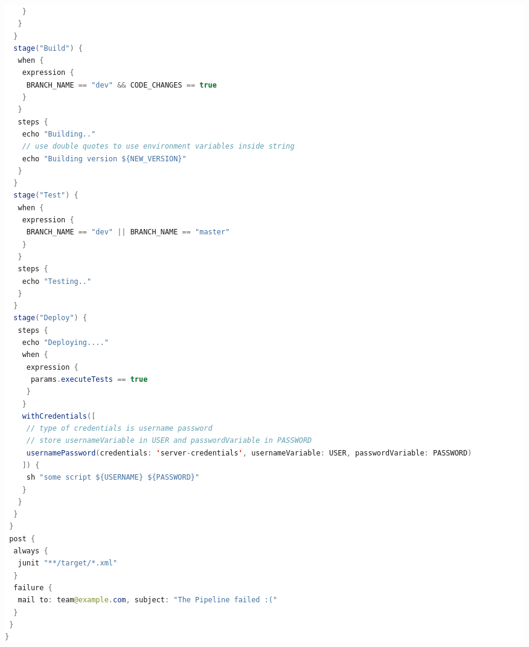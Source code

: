 ```java
    }
   }
  }
  stage("Build") {
   when {
    expression {
     BRANCH_NAME == "dev" && CODE_CHANGES == true
    }
   }
   steps {
    echo "Building.."
    // use double quotes to use environment variables inside string
    echo "Building version ${NEW_VERSION}"
   }
  }
  stage("Test") {
   when {
    expression {
     BRANCH_NAME == "dev" || BRANCH_NAME == "master"
    }
   }
   steps {
    echo "Testing.."
   }
  }
  stage("Deploy") {
   steps {
    echo "Deploying...."
    when {
     expression {
      params.executeTests == true
     }
    }
    withCredentials([
     // type of credentials is username password
     // store usernameVariable in USER and passwordVariable in PASSWORD
     usernamePassword(credentials: 'server-credentials', usernameVariable: USER, passwordVariable: PASSWORD)
    ]) {
     sh "some script ${USERNAME} ${PASSWORD}"
    }
   }
  }
 }
 post {
  always {
   junit "**/target/*.xml"
  }
  failure {
   mail to: team@example.com, subject: "The Pipeline failed :("
  }
 }
}
```
